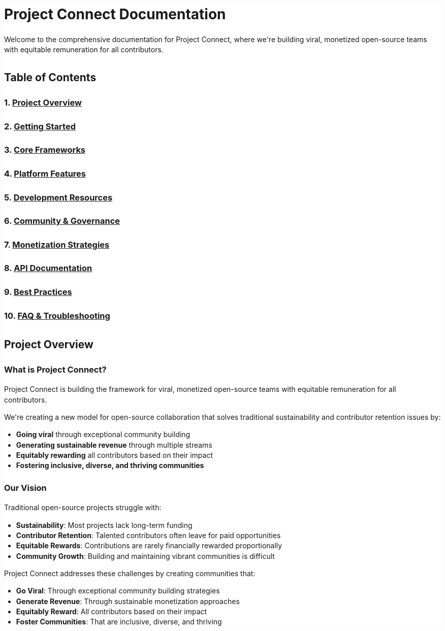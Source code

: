 # Project Connect Documentation

Welcome to the comprehensive documentation for Project Connect, where we're building viral, monetized open-source teams with equitable remuneration for all contributors.

## Table of Contents

### 1. [Project Overview](#project-overview)
### 2. [Getting Started](#getting-started)
### 3. [Core Frameworks](#core-frameworks)
### 4. [Platform Features](#platform-features)
### 5. [Development Resources](#development-resources)
### 6. [Community & Governance](#community-governance)
### 7. [Monetization Strategies](#monetization-strategies)
### 8. [API Documentation](#api-documentation)
### 9. [Best Practices](#best-practices)
### 10. [FAQ & Troubleshooting](#faq-troubleshooting)

## Project Overview

### What is Project Connect?
Project Connect is building the framework for viral, monetized open-source teams with equitable remuneration for all contributors.

We're creating a new model for open-source collaboration that solves traditional sustainability and contributor retention issues by:
- **Going viral** through exceptional community building
- **Generating sustainable revenue** through multiple streams
- **Equitably rewarding** all contributors based on their impact
- **Fostering inclusive, diverse, and thriving communities**

### Our Vision
Traditional open-source projects struggle with:
- **Sustainability**: Most projects lack long-term funding
- **Contributor Retention**: Talented contributors often leave for paid opportunities
- **Equitable Rewards**: Contributions are rarely financially rewarded proportionally
- **Community Growth**: Building and maintaining vibrant communities is difficult

Project Connect addresses these challenges by creating communities that:
- **Go Viral**: Through exceptional community building strategies
- **Generate Revenue**: Through sustainable monetization approaches
- **Equitably Reward**: All contributors based on their impact
- **Foster Communities**: That are inclusive, diverse, and thriving
